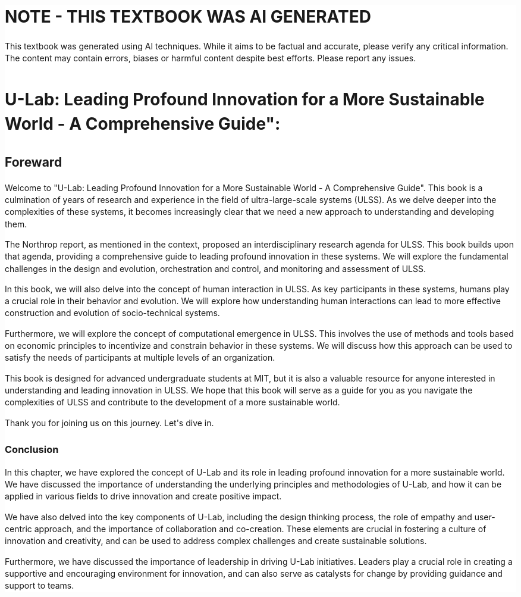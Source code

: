 # NOTE - THIS TEXTBOOK WAS AI GENERATED

This textbook was generated using AI techniques. While it aims to be factual and accurate, please verify any critical information. The content may contain errors, biases or harmful content despite best efforts. Please report any issues.

# U-Lab: Leading Profound Innovation for a More Sustainable World - A Comprehensive Guide":


## Foreward

Welcome to "U-Lab: Leading Profound Innovation for a More Sustainable World - A Comprehensive Guide". This book is a culmination of years of research and experience in the field of ultra-large-scale systems (ULSS). As we delve deeper into the complexities of these systems, it becomes increasingly clear that we need a new approach to understanding and developing them.

The Northrop report, as mentioned in the context, proposed an interdisciplinary research agenda for ULSS. This book builds upon that agenda, providing a comprehensive guide to leading profound innovation in these systems. We will explore the fundamental challenges in the design and evolution, orchestration and control, and monitoring and assessment of ULSS. 

In this book, we will also delve into the concept of human interaction in ULSS. As key participants in these systems, humans play a crucial role in their behavior and evolution. We will explore how understanding human interactions can lead to more effective construction and evolution of socio-technical systems.

Furthermore, we will explore the concept of computational emergence in ULSS. This involves the use of methods and tools based on economic principles to incentivize and constrain behavior in these systems. We will discuss how this approach can be used to satisfy the needs of participants at multiple levels of an organization.

This book is designed for advanced undergraduate students at MIT, but it is also a valuable resource for anyone interested in understanding and leading innovation in ULSS. We hope that this book will serve as a guide for you as you navigate the complexities of ULSS and contribute to the development of a more sustainable world.

Thank you for joining us on this journey. Let's dive in.


### Conclusion
In this chapter, we have explored the concept of U-Lab and its role in leading profound innovation for a more sustainable world. We have discussed the importance of understanding the underlying principles and methodologies of U-Lab, and how it can be applied in various fields to drive innovation and create positive impact.

We have also delved into the key components of U-Lab, including the design thinking process, the role of empathy and user-centric approach, and the importance of collaboration and co-creation. These elements are crucial in fostering a culture of innovation and creativity, and can be used to address complex challenges and create sustainable solutions.

Furthermore, we have discussed the importance of leadership in driving U-Lab initiatives. Leaders play a crucial role in creating a supportive and encouraging environment for innovation, and can also serve as catalysts for change by providing guidance and support to teams.
